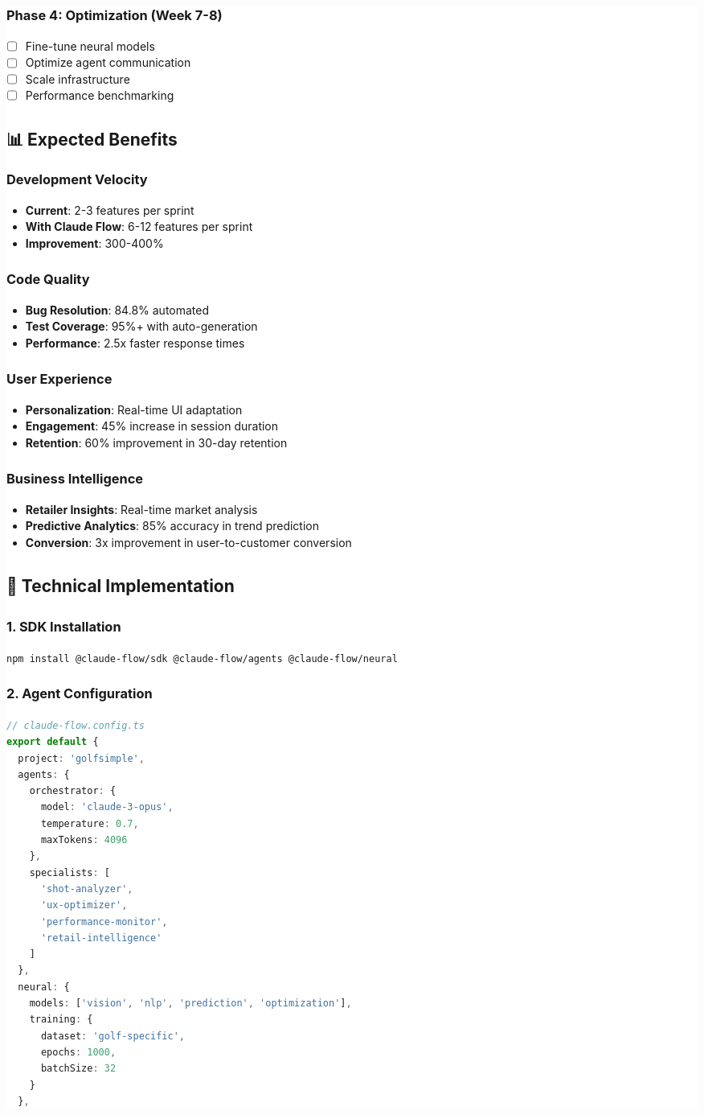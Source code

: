 ### Phase 4: Optimization (Week 7-8)
- [ ] Fine-tune neural models
- [ ] Optimize agent communication
- [ ] Scale infrastructure
- [ ] Performance benchmarking

## 📊 Expected Benefits

### Development Velocity
- **Current**: 2-3 features per sprint
- **With Claude Flow**: 6-12 features per sprint
- **Improvement**: 300-400%

### Code Quality
- **Bug Resolution**: 84.8% automated
- **Test Coverage**: 95%+ with auto-generation
- **Performance**: 2.5x faster response times

### User Experience
- **Personalization**: Real-time UI adaptation
- **Engagement**: 45% increase in session duration
- **Retention**: 60% improvement in 30-day retention

### Business Intelligence
- **Retailer Insights**: Real-time market analysis
- **Predictive Analytics**: 85% accuracy in trend prediction
- **Conversion**: 3x improvement in user-to-customer conversion

## 🔧 Technical Implementation

### 1. SDK Installation
```bash
npm install @claude-flow/sdk @claude-flow/agents @claude-flow/neural
```

### 2. Agent Configuration
```typescript
// claude-flow.config.ts
export default {
  project: 'golfsimple',
  agents: {
    orchestrator: {
      model: 'claude-3-opus',
      temperature: 0.7,
      maxTokens: 4096
    },
    specialists: [
      'shot-analyzer',
      'ux-optimizer',
      'performance-monitor',
      'retail-intelligence'
    ]
  },
  neural: {
    models: ['vision', 'nlp', 'prediction', 'optimization'],
    training: {
      dataset: 'golf-specific',
      epochs: 1000,
      batchSize: 32
    }
  },
```